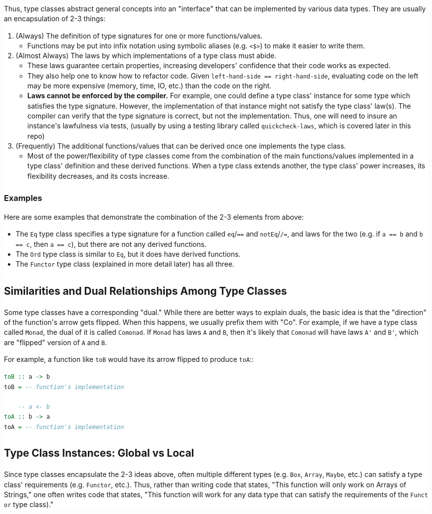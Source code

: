 Thus, type classes abstract general concepts into an "interface" that can be implemented by various data types. They are usually an encapsulation of 2-3 things:

1. (Always) The definition of type signatures for one or more functions/values.
    - Functions may be put into infix notation using symbolic aliases (e.g. `<$>`) to make it easier to write them.
2. (Almost Always) The laws by which implementations of a type class must abide.
    - These laws guarantee certain properties, increasing developers' confidence that their code works as expected.
    - They also help one to know how to refactor code. Given `left-hand-side == right-hand-side`, evaluating code on the left may be more expensive (memory, time, IO, etc.) than the code on the right.
    - **Laws cannot be enforced by the compiler.** For example, one could define a type class' instance for some type which satisfies the type signature. However, the implementation of that instance might not satisfy the type class' law(s). The compiler can verify that the type signature is correct, but not the implementation. Thus, one will need to insure an instance's lawfulness via tests, (usually by using a testing library called `quickcheck-laws`, which is covered later in this repo)
3. (Frequently) The additional functions/values that can be derived once one implements the type class.
    - Most of the power/flexibility of type classes come from the combination of the main functions/values implemented in a type class' definition and these derived functions. When a type class extends another, the type class' power increases, its flexibility decreases, and its costs increase.

### Examples

Here are some examples that demonstrate the combination of the 2-3 elements from above:
- The `Eq` type class specifies a type signature for a function called `eq`/`==` and `notEq`/`/=`, and laws for the two (e.g. if `a == b` and `b == c`, then `a == c`), but there are not any derived functions.
- The `Ord` type class is similar to `Eq`, but it does have derived functions.
- The `Functor` type class (explained in more detail later) has all three.

## Similarities and Dual Relationships Among Type Classes

Some type classes have a corresponding "dual." While there are better ways to explain duals, the basic idea is that the "direction" of the function's arrow gets flipped. When this happens, we usually prefix them with "Co". For example, if we have a type class called `Monad`, the dual of it is called `Comonad`. If `Monad` has laws `A` and `B`, then it's likely that `Comonad` will have laws `A'` and `B'`, which are "flipped" version of `A` and `B`.

For example, a function like `toB` would have its arrow flipped to produce `toA`::

```haskell
toB :: a -> b
toB = -- function's implementation

    -- a <- b
toA :: b -> a
toA = -- function's implementation
```

## Type Class Instances: Global vs Local

Since type classes encapsulate the 2-3 ideas above, often multiple different types (e.g. `Box`, `Array`, `Maybe`, etc.) can satisfy a type class' requirements (e.g. `Functor`, etc.). Thus, rather than writing code that states, "This function will only work on Arrays of Strings," one often writes code that states, "This function will work for any data type that can satisfy the requirements of the `Functor` type class)."
